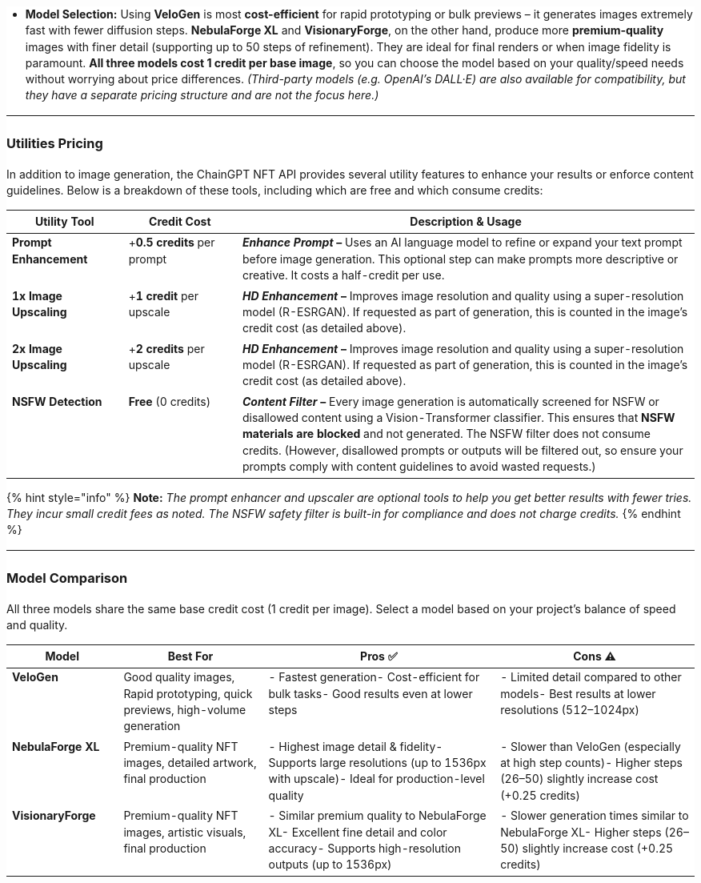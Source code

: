 * **Model Selection:** Using **VeloGen** is most **cost-efficient** for rapid prototyping or bulk previews – it generates images extremely fast with fewer diffusion steps. **NebulaForge XL** and **VisionaryForge**, on the other hand, produce more **premium-quality** images with finer detail (supporting up to 50 steps of refinement). They are ideal for final renders or when image fidelity is paramount. **All three models cost 1 credit per base image**, so you can choose the model based on your quality/speed needs without worrying about price differences. _(Third-party models (e.g. OpenAI’s DALL·E) are also available for compatibility, but they have a separate pricing structure and are not the focus here.)_

***

### Utilities Pricing

In addition to image generation, the ChainGPT NFT API provides several utility features to enhance your results or enforce content guidelines. Below is a breakdown of these tools, including which are free and which consume credits:

<table><thead><tr><th width="131.6328125">Utility Tool</th><th width="128.375">Credit Cost</th><th>Description &#x26; Usage</th></tr></thead><tbody><tr><td><strong>Prompt Enhancement</strong></td><td>+<strong>0.5 credits</strong> per prompt</td><td><em><strong>Enhance Prompt</strong></em><strong> –</strong> Uses an AI language model to refine or expand your text prompt before image generation. This optional step can make prompts more descriptive or creative. It costs a half-credit per use.</td></tr><tr><td><strong>1x Image Upscaling</strong></td><td>+<strong>1 credit</strong> per upscale</td><td><em><strong>HD Enhancement</strong></em><strong> –</strong> Improves image resolution and quality using a super-resolution model (R-ESRGAN). If requested as part of generation, this is counted in the image’s credit cost (as detailed above).</td></tr><tr><td><strong>2x Image Upscaling</strong></td><td>+<strong>2</strong> <strong>credits</strong> per upscale</td><td><em><strong>HD Enhancement</strong></em><strong> –</strong> Improves image resolution and quality using a super-resolution model (R-ESRGAN). If requested as part of generation, this is counted in the image’s credit cost (as detailed above).</td></tr><tr><td><strong>NSFW Detection</strong></td><td><strong>Free</strong> (0 credits)</td><td><em><strong>Content Filter</strong></em><strong> –</strong> Every image generation is automatically screened for NSFW or disallowed content using a Vision-Transformer classifier. This ensures that <strong>NSFW materials are blocked</strong> and not generated. The NSFW filter does not consume credits. (However, disallowed prompts or outputs will be filtered out, so ensure your prompts comply with content guidelines to avoid wasted requests.)</td></tr></tbody></table>

{% hint style="info" %}
**Note:** _The prompt enhancer and upscaler are optional tools to help you get better results with fewer tries. They incur small credit fees as noted. The NSFW safety filter is built-in for compliance and does not charge credits._
{% endhint %}

***

### Model Comparison

All three models share the same base credit cost (1 credit per image). Select a model based on your project’s balance of speed and quality.

<table><thead><tr><th width="125.40625">Model</th><th>Best For</th><th>Pros ✅</th><th>Cons ⚠️</th></tr></thead><tbody><tr><td><strong>VeloGen</strong></td><td>Good quality images, Rapid prototyping, quick previews, high-volume generation</td><td>- Fastest generation- Cost-efficient for bulk tasks- Good results even at lower steps</td><td>- Limited detail compared to other models- Best results at lower resolutions (512–1024px)</td></tr><tr><td><strong>NebulaForge XL</strong></td><td>Premium-quality NFT images, detailed artwork, final production</td><td>- Highest image detail &#x26; fidelity- Supports large resolutions (up to 1536px with upscale)- Ideal for production-level quality</td><td>- Slower than VeloGen (especially at high step counts)- Higher steps (26–50) slightly increase cost (+0.25 credits)</td></tr><tr><td><strong>VisionaryForge</strong></td><td>Premium-quality NFT images, artistic visuals, final production</td><td>- Similar premium quality to NebulaForge XL- Excellent fine detail and color accuracy- Supports high-resolution outputs (up to 1536px)</td><td>- Slower generation times similar to NebulaForge XL- Higher steps (26–50) slightly increase cost (+0.25 credits)</td></tr></tbody></table>
